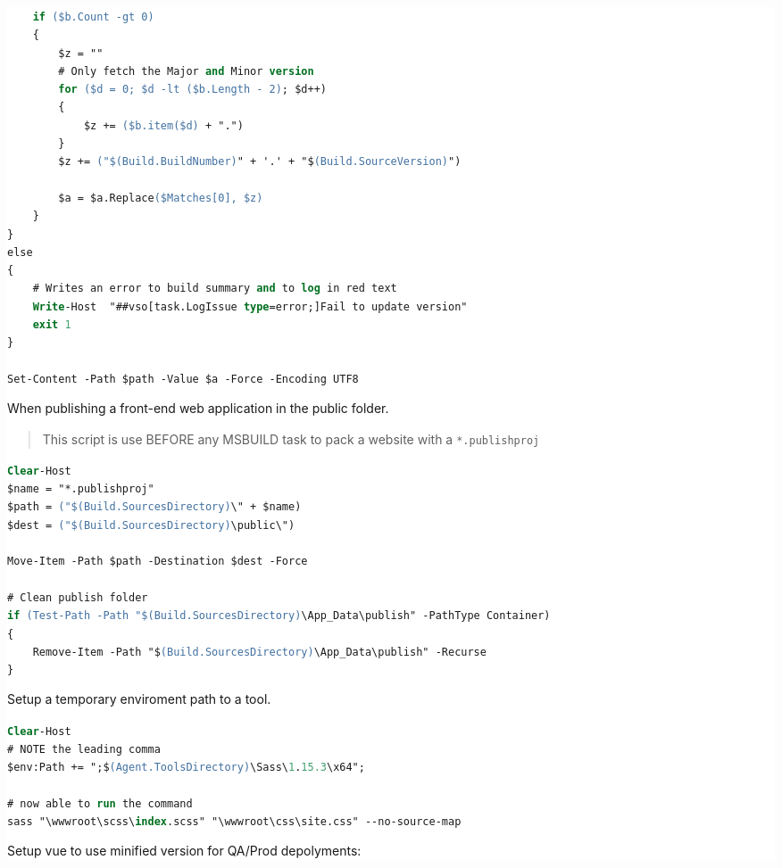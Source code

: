 ```ps
    if ($b.Count -gt 0) 
    {
        $z = ""
        # Only fetch the Major and Minor version
        for ($d = 0; $d -lt ($b.Length - 2); $d++)
        {
            $z += ($b.item($d) + ".")
        }
        $z += ("$(Build.BuildNumber)" + '.' + "$(Build.SourceVersion)")

        $a = $a.Replace($Matches[0], $z)
    }
}
else
{
    # Writes an error to build summary and to log in red text
    Write-Host  "##vso[task.LogIssue type=error;]Fail to update version"
    exit 1
}

Set-Content -Path $path -Value $a -Force -Encoding UTF8
```

When publishing a front-end web application in the public folder.
> This script is use BEFORE any MSBUILD task to pack a website with a `*.publishproj`

```ps
Clear-Host
$name = "*.publishproj"
$path = ("$(Build.SourcesDirectory)\" + $name)
$dest = ("$(Build.SourcesDirectory)\public\")

Move-Item -Path $path -Destination $dest -Force

# Clean publish folder
if (Test-Path -Path "$(Build.SourcesDirectory)\App_Data\publish" -PathType Container)
{
    Remove-Item -Path "$(Build.SourcesDirectory)\App_Data\publish" -Recurse
}
```

Setup a temporary enviroment path to a tool.

```ps
Clear-Host
# NOTE the leading comma
$env:Path += ";$(Agent.ToolsDirectory)\Sass\1.15.3\x64";

# now able to run the command
sass "\wwwroot\scss\index.scss" "\wwwroot\css\site.css" --no-source-map
```

Setup vue to use minified version for QA/Prod depolyments:
